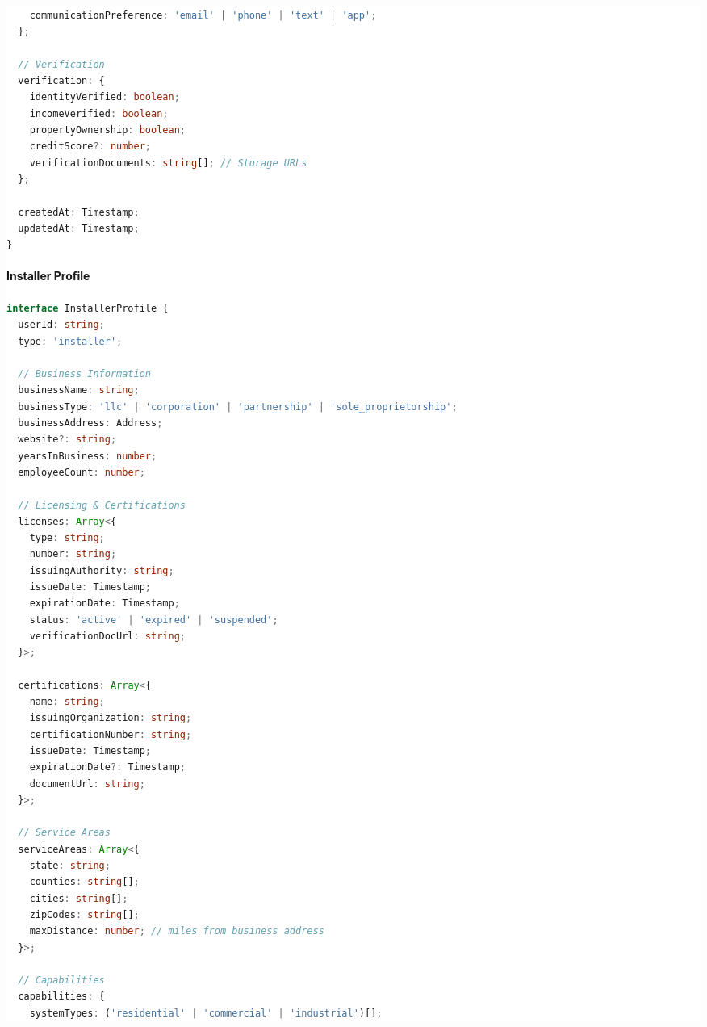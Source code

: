 ```typescript
    communicationPreference: 'email' | 'phone' | 'text' | 'app';
  };
  
  // Verification
  verification: {
    identityVerified: boolean;
    incomeVerified: boolean;
    propertyOwnership: boolean;
    creditScore?: number;
    verificationDocuments: string[]; // Storage URLs
  };
  
  createdAt: Timestamp;
  updatedAt: Timestamp;
}
```

#### Installer Profile
```typescript
interface InstallerProfile {
  userId: string;
  type: 'installer';
  
  // Business Information
  businessName: string;
  businessType: 'llc' | 'corporation' | 'partnership' | 'sole_proprietorship';
  businessAddress: Address;
  website?: string;
  yearsInBusiness: number;
  employeeCount: number;
  
  // Licensing & Certifications
  licenses: Array<{
    type: string;
    number: string;
    issuingAuthority: string;
    issueDate: Timestamp;
    expirationDate: Timestamp;
    status: 'active' | 'expired' | 'suspended';
    verificationDocUrl: string;
  }>;
  
  certifications: Array<{
    name: string;
    issuingOrganization: string;
    certificationNumber: string;
    issueDate: Timestamp;
    expirationDate?: Timestamp;
    documentUrl: string;
  }>;
  
  // Service Areas
  serviceAreas: Array<{
    state: string;
    counties: string[];
    cities: string[];
    zipCodes: string[];
    maxDistance: number; // miles from business address
  }>;
  
  // Capabilities
  capabilities: {
    systemTypes: ('residential' | 'commercial' | 'industrial')[];
```